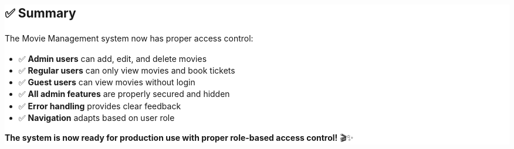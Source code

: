 
## ✅ **Summary**

The Movie Management system now has proper access control:

- ✅ **Admin users** can add, edit, and delete movies
- ✅ **Regular users** can only view movies and book tickets
- ✅ **Guest users** can view movies without login
- ✅ **All admin features** are properly secured and hidden
- ✅ **Error handling** provides clear feedback
- ✅ **Navigation** adapts based on user role

**The system is now ready for production use with proper role-based access control!** 🎬✨
